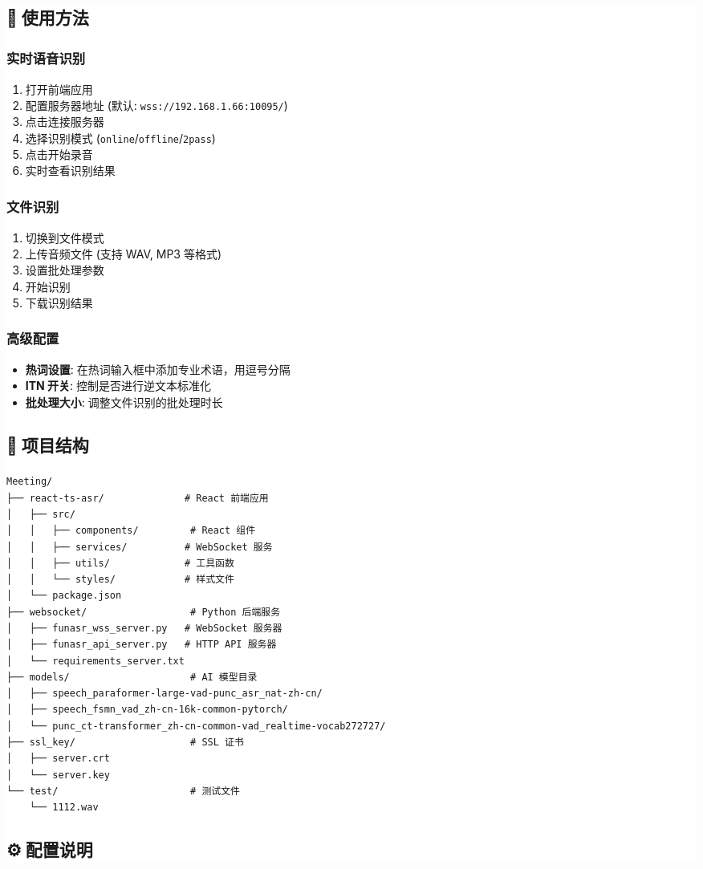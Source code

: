 ## 🎯 使用方法

### 实时语音识别
1. 打开前端应用
2. 配置服务器地址 (默认: `wss://192.168.1.66:10095/`)
3. 点击连接服务器
4. 选择识别模式 (`online`/`offline`/`2pass`)
5. 点击开始录音
6. 实时查看识别结果

### 文件识别
1. 切换到文件模式
2. 上传音频文件 (支持 WAV, MP3 等格式)
3. 设置批处理参数
4. 开始识别
5. 下载识别结果

### 高级配置
- **热词设置**: 在热词输入框中添加专业术语，用逗号分隔
- **ITN 开关**: 控制是否进行逆文本标准化
- **批处理大小**: 调整文件识别的批处理时长

## 📁 项目结构

```
Meeting/
├── react-ts-asr/              # React 前端应用
│   ├── src/
│   │   ├── components/         # React 组件
│   │   ├── services/          # WebSocket 服务
│   │   ├── utils/             # 工具函数
│   │   └── styles/            # 样式文件
│   └── package.json
├── websocket/                  # Python 后端服务
│   ├── funasr_wss_server.py   # WebSocket 服务器
│   ├── funasr_api_server.py   # HTTP API 服务器
│   └── requirements_server.txt
├── models/                     # AI 模型目录
│   ├── speech_paraformer-large-vad-punc_asr_nat-zh-cn/
│   ├── speech_fsmn_vad_zh-cn-16k-common-pytorch/
│   └── punc_ct-transformer_zh-cn-common-vad_realtime-vocab272727/
├── ssl_key/                    # SSL 证书
│   ├── server.crt
│   └── server.key
└── test/                       # 测试文件
    └── 1112.wav
```

## ⚙️ 配置说明
